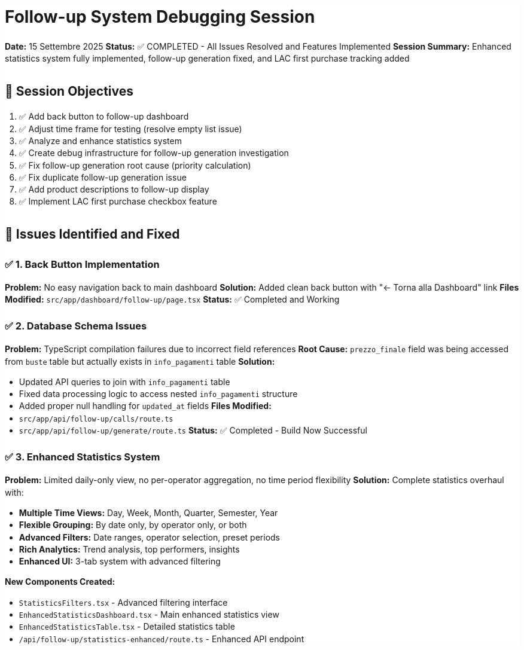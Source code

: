 # Follow-up System Debugging Session

**Date:** 15 Settembre 2025
**Status:** ✅ COMPLETED - All Issues Resolved and Features Implemented
**Session Summary:** Enhanced statistics system fully implemented, follow-up generation fixed, and LAC first purchase tracking added

## 🎯 Session Objectives

1. ✅ Add back button to follow-up dashboard
2. ✅ Adjust time frame for testing (resolve empty list issue)
3. ✅ Analyze and enhance statistics system
4. ✅ Create debug infrastructure for follow-up generation investigation
5. ✅ Fix follow-up generation root cause (priority calculation)
6. ✅ Fix duplicate follow-up generation issue
7. ✅ Add product descriptions to follow-up display
8. ✅ Implement LAC first purchase checkbox feature

## 🔧 Issues Identified and Fixed

### ✅ **1. Back Button Implementation**
**Problem:** No easy navigation back to main dashboard
**Solution:** Added clean back button with "← Torna alla Dashboard" link
**Files Modified:** `src/app/dashboard/follow-up/page.tsx`
**Status:** ✅ Completed and Working

### ✅ **2. Database Schema Issues**
**Problem:** TypeScript compilation failures due to incorrect field references
**Root Cause:** `prezzo_finale` field was being accessed from `buste` table but actually exists in `info_pagamenti` table
**Solution:**
- Updated API queries to join with `info_pagamenti` table
- Fixed data processing logic to access nested `info_pagamenti` structure
- Added proper null handling for `updated_at` fields
**Files Modified:**
- `src/app/api/follow-up/calls/route.ts`
- `src/app/api/follow-up/generate/route.ts`
**Status:** ✅ Completed - Build Now Successful

### ✅ **3. Enhanced Statistics System**
**Problem:** Limited daily-only view, no per-operator aggregation, no time period flexibility
**Solution:** Complete statistics overhaul with:
- **Multiple Time Views:** Day, Week, Month, Quarter, Semester, Year
- **Flexible Grouping:** By date only, by operator only, or both
- **Advanced Filters:** Date ranges, operator selection, preset periods
- **Rich Analytics:** Trend analysis, top performers, insights
- **Enhanced UI:** 3-tab system with advanced filtering

**New Components Created:**
- `StatisticsFilters.tsx` - Advanced filtering interface
- `EnhancedStatisticsDashboard.tsx` - Main enhanced statistics view
- `EnhancedStatisticsTable.tsx` - Detailed statistics table
- `/api/follow-up/statistics-enhanced/route.ts` - Enhanced API endpoint
